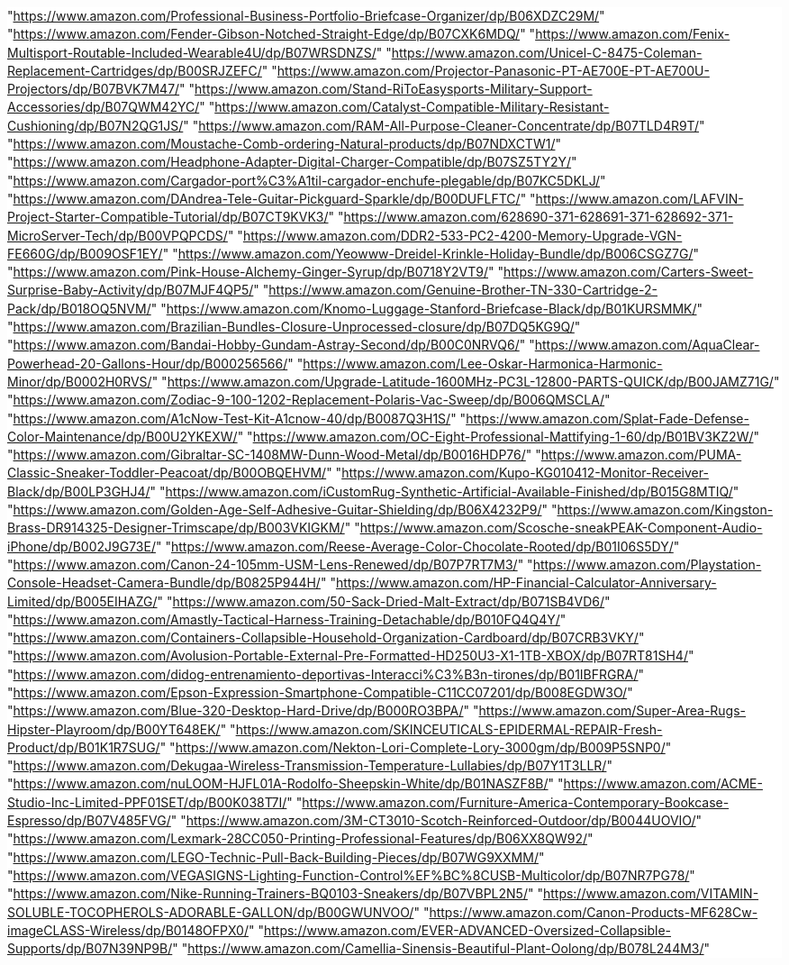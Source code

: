 "https://www.amazon.com/Professional-Business-Portfolio-Briefcase-Organizer/dp/B06XDZC29M/"
"https://www.amazon.com/Fender-Gibson-Notched-Straight-Edge/dp/B07CXK6MDQ/"
"https://www.amazon.com/Fenix-Multisport-Routable-Included-Wearable4U/dp/B07WRSDNZS/"
"https://www.amazon.com/Unicel-C-8475-Coleman-Replacement-Cartridges/dp/B00SRJZEFC/"
"https://www.amazon.com/Projector-Panasonic-PT-AE700E-PT-AE700U-Projectors/dp/B07BVK7M47/"
"https://www.amazon.com/Stand-RiToEasysports-Military-Support-Accessories/dp/B07QWM42YC/"
"https://www.amazon.com/Catalyst-Compatible-Military-Resistant-Cushioning/dp/B07N2QG1JS/"
"https://www.amazon.com/RAM-All-Purpose-Cleaner-Concentrate/dp/B07TLD4R9T/"
"https://www.amazon.com/Moustache-Comb-ordering-Natural-products/dp/B07NDXCTW1/"
"https://www.amazon.com/Headphone-Adapter-Digital-Charger-Compatible/dp/B07SZ5TY2Y/"
"https://www.amazon.com/Cargador-port%C3%A1til-cargador-enchufe-plegable/dp/B07KC5DKLJ/"
"https://www.amazon.com/DAndrea-Tele-Guitar-Pickguard-Sparkle/dp/B00DUFLFTC/"
"https://www.amazon.com/LAFVIN-Project-Starter-Compatible-Tutorial/dp/B07CT9KVK3/"
"https://www.amazon.com/628690-371-628691-371-628692-371-MicroServer-Tech/dp/B00VPQPCDS/"
"https://www.amazon.com/DDR2-533-PC2-4200-Memory-Upgrade-VGN-FE660G/dp/B009OSF1EY/"
"https://www.amazon.com/Yeowww-Dreidel-Krinkle-Holiday-Bundle/dp/B006CSGZ7G/"
"https://www.amazon.com/Pink-House-Alchemy-Ginger-Syrup/dp/B0718Y2VT9/"
"https://www.amazon.com/Carters-Sweet-Surprise-Baby-Activity/dp/B07MJF4QP5/"
"https://www.amazon.com/Genuine-Brother-TN-330-Cartridge-2-Pack/dp/B018OQ5NVM/"
"https://www.amazon.com/Knomo-Luggage-Stanford-Briefcase-Black/dp/B01KURSMMK/"
"https://www.amazon.com/Brazilian-Bundles-Closure-Unprocessed-closure/dp/B07DQ5KG9Q/"
"https://www.amazon.com/Bandai-Hobby-Gundam-Astray-Second/dp/B00C0NRVQ6/"
"https://www.amazon.com/AquaClear-Powerhead-20-Gallons-Hour/dp/B000256566/"
"https://www.amazon.com/Lee-Oskar-Harmonica-Harmonic-Minor/dp/B0002H0RVS/"
"https://www.amazon.com/Upgrade-Latitude-1600MHz-PC3L-12800-PARTS-QUICK/dp/B00JAMZ71G/"
"https://www.amazon.com/Zodiac-9-100-1202-Replacement-Polaris-Vac-Sweep/dp/B006QMSCLA/"
"https://www.amazon.com/A1cNow-Test-Kit-A1cnow-40/dp/B0087Q3H1S/"
"https://www.amazon.com/Splat-Fade-Defense-Color-Maintenance/dp/B00U2YKEXW/"
"https://www.amazon.com/OC-Eight-Professional-Mattifying-1-60/dp/B01BV3KZ2W/"
"https://www.amazon.com/Gibraltar-SC-1408MW-Dunn-Wood-Metal/dp/B0016HDP76/"
"https://www.amazon.com/PUMA-Classic-Sneaker-Toddler-Peacoat/dp/B00OBQEHVM/"
"https://www.amazon.com/Kupo-KG010412-Monitor-Receiver-Black/dp/B00LP3GHJ4/"
"https://www.amazon.com/iCustomRug-Synthetic-Artificial-Available-Finished/dp/B015G8MTIQ/"
"https://www.amazon.com/Golden-Age-Self-Adhesive-Guitar-Shielding/dp/B06X4232P9/"
"https://www.amazon.com/Kingston-Brass-DR914325-Designer-Trimscape/dp/B003VKIGKM/"
"https://www.amazon.com/Scosche-sneakPEAK-Component-Audio-iPhone/dp/B002J9G73E/"
"https://www.amazon.com/Reese-Average-Color-Chocolate-Rooted/dp/B01I06S5DY/"
"https://www.amazon.com/Canon-24-105mm-USM-Lens-Renewed/dp/B07P7RT7M3/"
"https://www.amazon.com/Playstation-Console-Headset-Camera-Bundle/dp/B0825P944H/"
"https://www.amazon.com/HP-Financial-Calculator-Anniversary-Limited/dp/B005EIHAZG/"
"https://www.amazon.com/50-Sack-Dried-Malt-Extract/dp/B071SB4VD6/"
"https://www.amazon.com/Amastly-Tactical-Harness-Training-Detachable/dp/B010FQ4Q4Y/"
"https://www.amazon.com/Containers-Collapsible-Household-Organization-Cardboard/dp/B07CRB3VKY/"
"https://www.amazon.com/Avolusion-Portable-External-Pre-Formatted-HD250U3-X1-1TB-XBOX/dp/B07RT81SH4/"
"https://www.amazon.com/didog-entrenamiento-deportivas-Interacci%C3%B3n-tirones/dp/B01IBFRGRA/"
"https://www.amazon.com/Epson-Expression-Smartphone-Compatible-C11CC07201/dp/B008EGDW3O/"
"https://www.amazon.com/Blue-320-Desktop-Hard-Drive/dp/B000RO3BPA/"
"https://www.amazon.com/Super-Area-Rugs-Hipster-Playroom/dp/B00YT648EK/"
"https://www.amazon.com/SKINCEUTICALS-EPIDERMAL-REPAIR-Fresh-Product/dp/B01K1R7SUG/"
"https://www.amazon.com/Nekton-Lori-Complete-Lory-3000gm/dp/B009P5SNP0/"
"https://www.amazon.com/Dekugaa-Wireless-Transmission-Temperature-Lullabies/dp/B07Y1T3LLR/"
"https://www.amazon.com/nuLOOM-HJFL01A-Rodolfo-Sheepskin-White/dp/B01NASZF8B/"
"https://www.amazon.com/ACME-Studio-Inc-Limited-PPF01SET/dp/B00K038T7I/"
"https://www.amazon.com/Furniture-America-Contemporary-Bookcase-Espresso/dp/B07V485FVG/"
"https://www.amazon.com/3M-CT3010-Scotch-Reinforced-Outdoor/dp/B0044UOVIO/"
"https://www.amazon.com/Lexmark-28CC050-Printing-Professional-Features/dp/B06XX8QW92/"
"https://www.amazon.com/LEGO-Technic-Pull-Back-Building-Pieces/dp/B07WG9XXMM/"
"https://www.amazon.com/VEGASIGNS-Lighting-Function-Control%EF%BC%8CUSB-Multicolor/dp/B07NR7PG78/"
"https://www.amazon.com/Nike-Running-Trainers-BQ0103-Sneakers/dp/B07VBPL2N5/"
"https://www.amazon.com/VITAMIN-SOLUBLE-TOCOPHEROLS-ADORABLE-GALLON/dp/B00GWUNVOO/"
"https://www.amazon.com/Canon-Products-MF628Cw-imageCLASS-Wireless/dp/B0148OFPX0/"
"https://www.amazon.com/EVER-ADVANCED-Oversized-Collapsible-Supports/dp/B07N39NP9B/"
"https://www.amazon.com/Camellia-Sinensis-Beautiful-Plant-Oolong/dp/B078L244M3/"